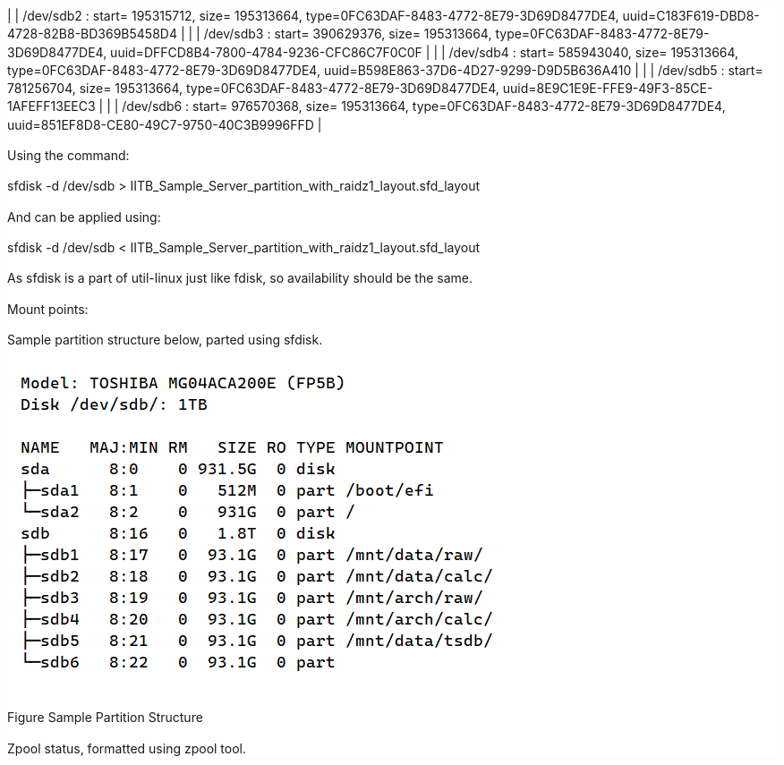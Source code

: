 |            | /dev/sdb2 : start= 195315712, size= 195313664, type=0FC63DAF-8483-4772-8E79-3D69D8477DE4, uuid=C183F619-DBD8-4728-82B8-BD369B5458D4 |
|            | /dev/sdb3 : start= 390629376, size= 195313664, type=0FC63DAF-8483-4772-8E79-3D69D8477DE4, uuid=DFFCD8B4-7800-4784-9236-CFC86C7F0C0F |
|            | /dev/sdb4 : start= 585943040, size= 195313664, type=0FC63DAF-8483-4772-8E79-3D69D8477DE4, uuid=B598E863-37D6-4D27-9299-D9D5B636A410 |
|            | /dev/sdb5 : start= 781256704, size= 195313664, type=0FC63DAF-8483-4772-8E79-3D69D8477DE4, uuid=8E9C1E9E-FFE9-49F3-85CE-1AFEFF13EEC3 |
|            | /dev/sdb6 : start= 976570368, size= 195313664, type=0FC63DAF-8483-4772-8E79-3D69D8477DE4, uuid=851EF8D8-CE80-49C7-9750-40C3B9996FFD |

Using the command:

sfdisk -d /dev/sdb \>
IITB\_Sample\_Server\_partition\_with\_raidz1\_layout.sfd\_layout

And can be applied using:

sfdisk -d /dev/sdb \<
IITB\_Sample\_Server\_partition\_with\_raidz1\_layout.sfd\_layout

As sfdisk is a part of util-linux just like fdisk, so availability
should be the same.

Mount points:

Sample partition structure below, parted using sfdisk.

![](media_assets/Technical_Document_Shashank.docx/media/image3.png)

<span id="_Toc116709161" class="anchor"></span>Figure Sample Partition
Structure

Zpool status, formatted using zpool tool.
